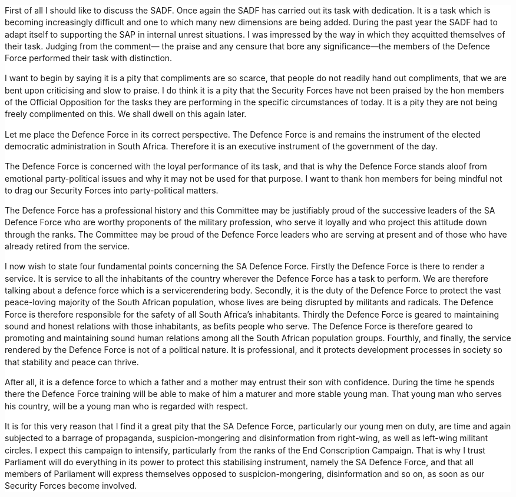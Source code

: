 <p>First of all I should like to discuss the SADF. Once again the SADF has carried out its task with dedication. It is a task which is becoming increasingly difficult and one to which many new dimensions are being added. During the past year the SADF had to adapt itself to supporting the SAP in internal unrest situations. I was impressed by the way in which they acquitted themselves of their task. Judging from the comment&#x2014; the praise and any censure that bore any significance&#x2014;the members of the Defence Force performed their task with distinction.</p>

<p>I want to begin by saying it is a pity that compliments are so scarce, that people do not readily hand out compliments, that we are bent upon criticising and slow to praise. I do think it is a pity that the Security Forces have not been praised by the hon members of the Official Opposition for the tasks they are performing in the specific circumstances of today. It is a pity they are not being freely complimented on this. We shall dwell on this again later.</p>

<p>Let me place the Defence Force in its correct perspective. The Defence Force is and remains the instrument of the elected democratic administration in South Africa. Therefore it is an executive instrument of the government of the day.</p>

<p>The Defence Force is concerned with the loyal performance of its task, and that is why the Defence Force stands aloof from emotional party-political issues and why it may not be used for that purpose. I want to thank hon members for being mindful not to drag <span class="col_5503-5504" refersTo="page_0351"/>our Security Forces into party-political matters.</p>

<p>The Defence Force has a professional history and this Committee may be justifiably proud of the successive leaders of the SA Defence Force who are worthy proponents of the military profession, who serve it loyally and who project this attitude down through the ranks. The Committee may be proud of the Defence Force leaders who are serving at present and of those who have already retired from the service.</p>

<p>I now wish to state four fundamental points concerning the SA Defence Force. Firstly the Defence Force is there to render a service. It is service to all the inhabitants of the country wherever the Defence Force has a task to perform. We are therefore talking about a defence force which is a servicerendering body. Secondly, it is the duty of the Defence Force to protect the vast peace-loving majority of the South African population, whose lives are being disrupted by militants and radicals. The Defence Force is therefore responsible for the safety of all South Africa&#x2019;s inhabitants. Thirdly the Defence Force is geared to maintaining sound and honest relations with those inhabitants, as befits people who serve. The Defence Force is therefore geared to promoting and maintaining sound human relations among all the South African population groups. Fourthly, and finally, the service rendered by the Defence Force is not of a political nature. It is professional, and it protects development processes in society so that stability and peace can thrive.</p>

<p>After all, it is a defence force to which a father and a mother may entrust their son with confidence. During the time he spends there the Defence Force training will be able to make of him a maturer and more stable young man. That young man who serves his country, will be a young man who is regarded with respect.</p>

<p>It is for this very reason that I find it a great pity that the SA Defence Force, particularly our young men on duty, are time and again subjected to a barrage of propaganda, suspicion-mongering and disinformation from right-wing, as well as left-wing militant circles. I expect this campaign to intensify, particularly from the ranks of the End Conscription Campaign. That is why I trust Parliament will do everything in its power to protect this stabilising instrument, namely the SA Defence Force, and that all members of Parliament will express themselves opposed to suspicion-mongering, disinformation and so on, as soon as our Security Forces become involved.</p>

</speech>

